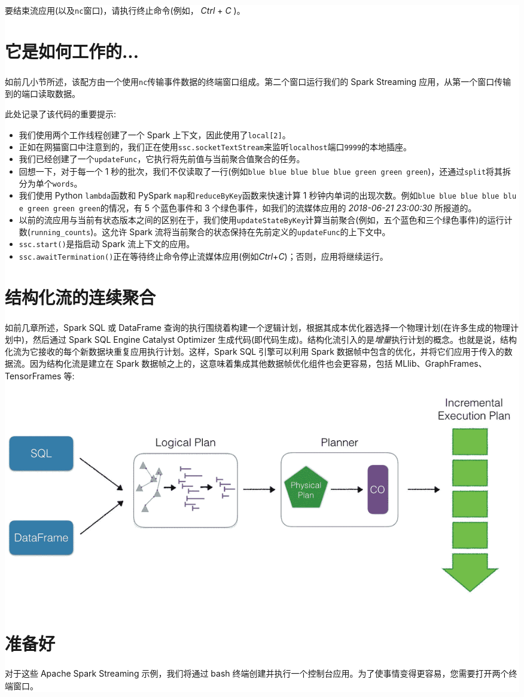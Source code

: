 要结束流应用(以及`nc`窗口)，请执行终止命令(例如， *Ctrl* + *C* )。

# 它是如何工作的...

如前几小节所述，该配方由一个使用`nc`传输事件数据的终端窗口组成。第二个窗口运行我们的 Spark Streaming 应用，从第一个窗口传输到的端口读取数据。

此处记录了该代码的重要提示:

*   我们使用两个工作线程创建了一个 Spark 上下文，因此使用了`local[2]`。
*   正如在网猫窗口中注意到的，我们正在使用`ssc.socketTextStream`来监听`localhost`端口`9999`的本地插座。
*   我们已经创建了一个`updateFunc`，它执行将先前值与当前聚合值聚合的任务。
*   回想一下，对于每一个 1 秒的批次，我们不仅读取了一行(例如`blue blue blue blue blue green green green`)，还通过`split`将其拆分为单个`words`。
*   我们使用 Python `lambda`函数和 PySpark `map`和`reduceByKey`函数来快速计算 1 秒钟内单词的出现次数。例如`blue blue blue blue blue green green green`的情况，有 5 个蓝色事件和 3 个绿色事件，如我们的流媒体应用的 *2018-06-21 23:00:30* 所报道的。
*   以前的流应用与当前有状态版本之间的区别在于，我们使用`updateStateByKey`计算当前聚合(例如，五个蓝色和三个绿色事件)的运行计数(`running_counts`)。这允许 Spark 流将当前聚合的状态保持在先前定义的`updateFunc`的上下文中。
*   `ssc.start()`是指启动 Spark 流上下文的应用。
*   `ssc.awaitTermination()`正在等待终止命令停止流媒体应用(例如*Ctrl*+*C*)；否则，应用将继续运行。

# 结构化流的连续聚合

如前几章所述，Spark SQL 或 DataFrame 查询的执行围绕着构建一个逻辑计划，根据其成本优化器选择一个物理计划(在许多生成的物理计划中)，然后通过 Spark SQL Engine Catalyst Optimizer 生成代码(即代码生成)。结构化流引入的是*增量*执行计划的概念。也就是说，结构化流为它接收的每个新数据块重复应用执行计划。这样，Spark SQL 引擎可以利用 Spark 数据帧中包含的优化，并将它们应用于传入的数据流。因为结构化流是建立在 Spark 数据帧之上的，这意味着集成其他数据帧优化组件也会更容易，包括 MLlib、GraphFrames、TensorFrames 等:

![](img/00167.jpeg)

# 准备好

对于这些 Apache Spark Streaming 示例，我们将通过 bash 终端创建并执行一个控制台应用。为了使事情变得更容易，您需要打开两个终端窗口。
